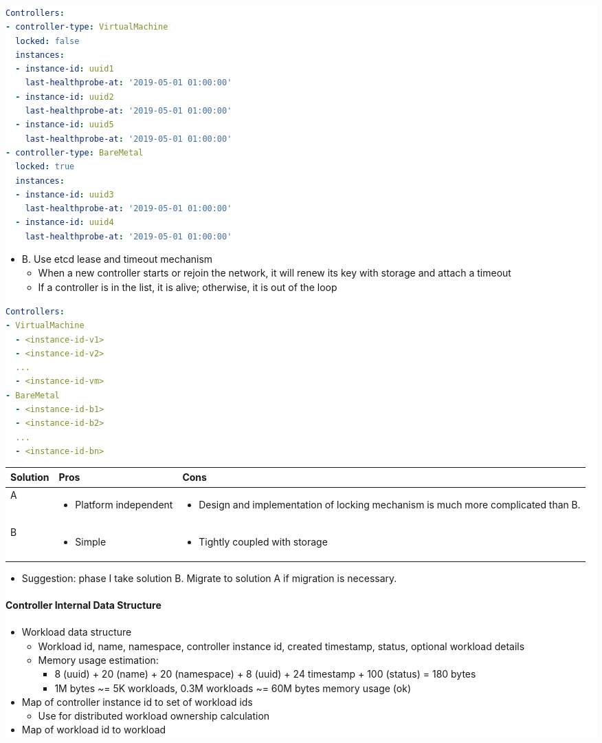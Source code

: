 ```yaml
Controllers:
- controller-type: VirtualMachine
  locked: false
  instances:
  - instance-id: uuid1
    last-healthprobe-at: '2019-05-01 01:00:00'
  - instance-id: uuid2
    last-healthprobe-at: '2019-05-01 01:00:00'
  - instance-id: uuid5
    last-healthprobe-at: '2019-05-01 01:00:00'
- controller-type: BareMetal
  locked: true
  instances:
  - instance-id: uuid3
    last-healthprobe-at: '2019-05-01 01:00:00'
  - instance-id: uuid4
    last-healthprobe-at: '2019-05-01 01:00:00'
```

* B. Use etcd lease and timeout mechanism
    * When a new controller starts or rejoin the network, it will renew its key with storage and attach a timeout
    * If a controller is in the list, it is alive; otherwise, it is out of the loop

```yaml
Controllers:
- VirtualMachine
  - <instance-id-v1>
  - <instance-id-v2>
  ...
  - <instance-id-vm>
- BareMetal
  - <instance-id-b1>
  - <instance-id-b2>
  ...
  - <instance-id-bn>
```

| Solution    | Pros           | Cons  |
| :---        | :---           | :--- |
| A | <ul><li>Platform independent</li></ul> | <ul><li>Design and implementation of locking mechanism is much more complicated than B.</li></ul> |
| B | <ul><li>Simple</li></ul> | <ul><li>Tightly coupled with storage</li></ul> |

* Suggestion: phase I take solution B. Migrate to solution A if migration is necessary.

#### Controller Internal Data Structure
* Workload data structure
   * Workload id, name, namespace, controller instance id, created timestamp, status, optional workload details
   * Memory usage estimation:
       * 8 (uuid) + 20 (name) + 20 (namespace) + 8 (uuid) + 24 timestamp + 100 (status) = 180 bytes
       * 1M bytes ~= 5K workloads, 0.3M workloads ~= 60M bytes memory usage (ok)  
* Map of controller instance id to set of workload ids
   * Use for distributed workload ownership calculation
* Map of workload id to workload
